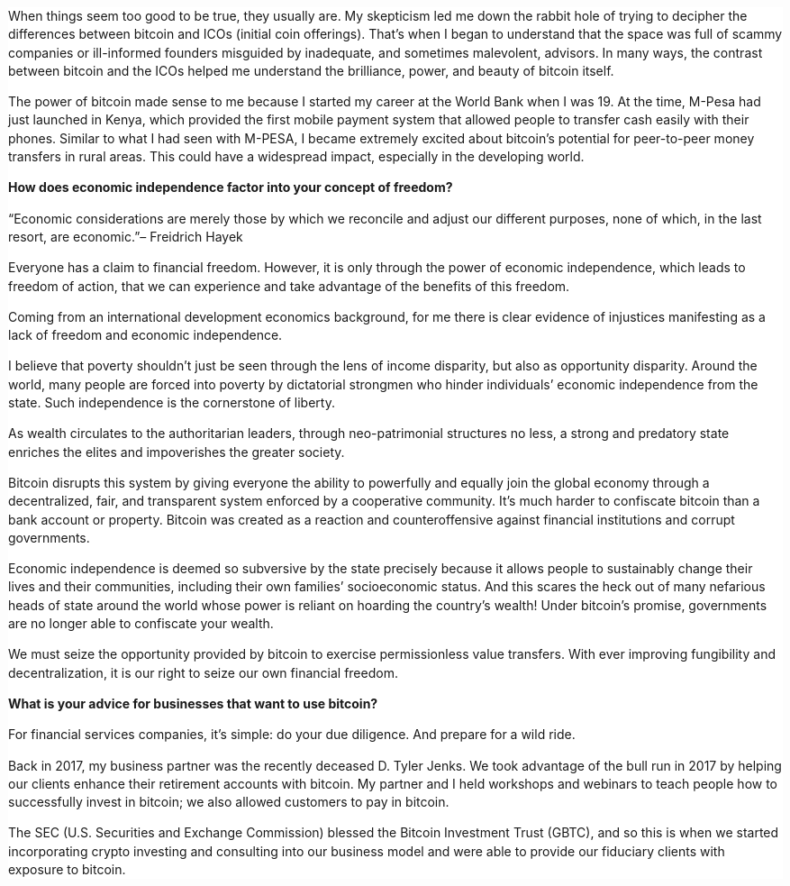When things seem too good to be true, they usually are. My skepticism led me down the rabbit hole of trying to decipher the differences between bitcoin and ICOs (initial coin offerings). That’s when I began to understand that the space was full of scammy companies or ill-informed founders misguided by inadequate, and sometimes malevolent, advisors. In many ways, the contrast between bitcoin and the ICOs helped me understand the brilliance, power, and beauty of bitcoin itself.

The power of bitcoin made sense to me because I started my career at the World Bank when I was 19. At the time, M-Pesa had just launched in Kenya, which provided the first mobile payment system that allowed people to transfer cash easily with their phones. Similar to what I had seen with M-PESA, I became extremely excited about bitcoin’s potential for peer-to-peer money transfers in rural areas. This could have a widespread impact, especially in the developing world.

**How does economic independence factor into your concept of freedom?**

“Economic considerations are merely those by which we reconcile and adjust our different purposes, none of which, in the last resort, are economic.”– Freidrich Hayek

Everyone has a claim to financial freedom. However, it is only through the power of economic independence, which leads to freedom of action, that we can experience and take advantage of the benefits of this freedom.

Coming from an international development economics background, for me there is clear evidence of injustices manifesting as a lack of freedom and economic independence.

I believe that poverty shouldn’t just be seen through the lens of income disparity, but also as opportunity disparity. Around the world, many people are forced into poverty by dictatorial strongmen who hinder individuals’ economic independence from the state. Such independence is the cornerstone of liberty.

As wealth circulates to the authoritarian leaders, through neo-patrimonial structures no less, a strong and predatory state enriches the elites and impoverishes the greater society.

Bitcoin disrupts this system by giving everyone the ability to powerfully and equally join the global economy through a decentralized, fair, and transparent system enforced by a cooperative community. It’s much harder to confiscate bitcoin than a bank account or property. Bitcoin was created as a reaction and counteroffensive against financial institutions and corrupt governments.

Economic independence is deemed so subversive by the state precisely because it allows people to sustainably change their lives and their communities, including their own families’ socioeconomic status. And this scares the heck out of many nefarious heads of state around the world whose power is reliant on hoarding the country’s wealth! Under bitcoin’s promise, governments are no longer able to confiscate your wealth.

We must seize the opportunity provided by bitcoin to exercise permissionless value transfers. With ever improving fungibility and decentralization, it is our right to seize our own financial freedom.

**What is your advice for businesses that want to use bitcoin?**

For financial services companies, it’s simple: do your due diligence. And prepare for a wild ride.

Back in 2017, my business partner was the recently deceased D. Tyler Jenks. We took advantage of the bull run in 2017 by helping our clients enhance their retirement accounts with bitcoin. My partner and I held workshops and webinars to teach people how to successfully invest in bitcoin; we also allowed customers to pay in bitcoin.

The SEC (U.S. Securities and Exchange Commission) blessed the Bitcoin Investment Trust (GBTC), and so this is when we started incorporating crypto investing and consulting into our business model and were able to provide our fiduciary clients with exposure to bitcoin.

